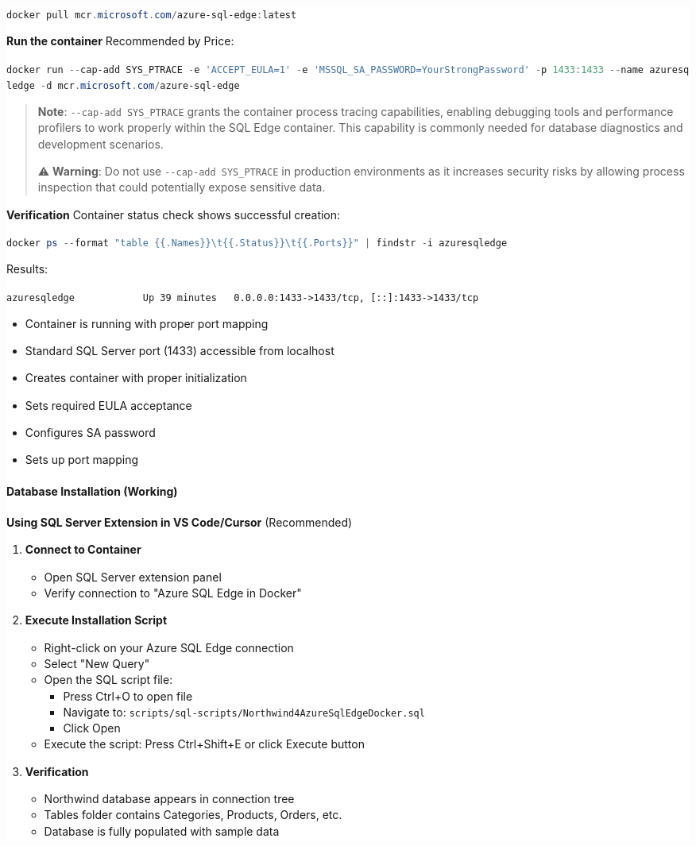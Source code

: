 ```powershell
docker pull mcr.microsoft.com/azure-sql-edge:latest
```

**Run the container**
Recommended by Price:
```powershell
docker run --cap-add SYS_PTRACE -e 'ACCEPT_EULA=1' -e 'MSSQL_SA_PASSWORD=YourStrongPassword' -p 1433:1433 --name azuresqledge -d mcr.microsoft.com/azure-sql-edge
```

> **Note**: `--cap-add SYS_PTRACE` grants the container process tracing capabilities, enabling debugging tools and performance
> profilers to work properly within the SQL Edge container. This capability is commonly needed for database diagnostics
> and development scenarios.
>
> ⚠️ **Warning**: Do not use `--cap-add SYS_PTRACE` in production environments as it increases security risks by allowing
 process inspection that could potentially expose sensitive data.

**Verification**
Container status check shows successful creation:
```powershell
docker ps --format "table {{.Names}}\t{{.Status}}\t{{.Ports}}" | findstr -i azuresqledge
```
Results:
```
azuresqledge            Up 39 minutes   0.0.0.0:1433->1433/tcp, [::]:1433->1433/tcp
```
- Container is running with proper port mapping
- Standard SQL Server port (1433) accessible from localhost

- Creates container with proper initialization
- Sets required EULA acceptance
- Configures SA password
- Sets up port mapping

#### Database Installation (Working)

**Using SQL Server Extension in VS Code/Cursor** (Recommended)

1. **Connect to Container**
   - Open SQL Server extension panel
   - Verify connection to "Azure SQL Edge in Docker"

2. **Execute Installation Script**
   - Right-click on your Azure SQL Edge connection
   - Select "New Query"
   - Open the SQL script file:
     - Press Ctrl+O to open file
     - Navigate to: `scripts/sql-scripts/Northwind4AzureSqlEdgeDocker.sql`
     - Click Open
   - Execute the script: Press Ctrl+Shift+E or click Execute button

3. **Verification**
   - Northwind database appears in connection tree
   - Tables folder contains Categories, Products, Orders, etc.
   - Database is fully populated with sample data

